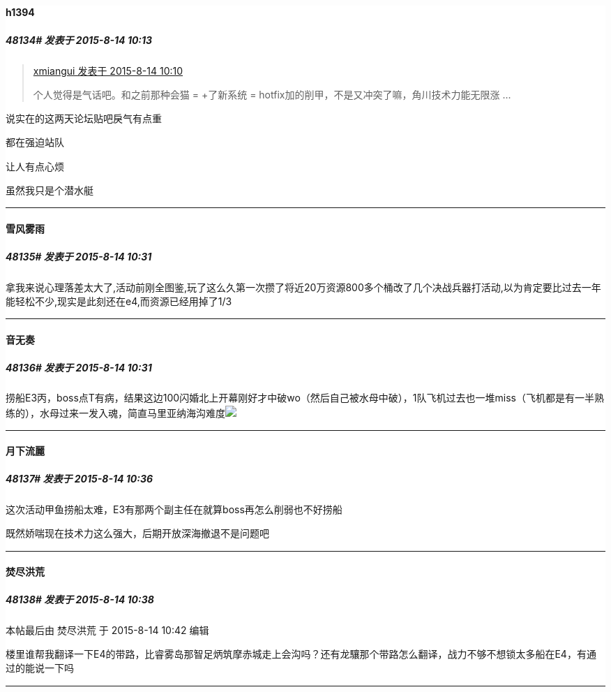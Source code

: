 ####  h1394  
##### 48134#       发表于 2015-8-14 10:13


<blockquote><a href="httphttps://bbs.saraba1st.com/2b/forum.php?mod=redirect&amp;goto=findpost&amp;pid=29856435&amp;ptid=930880" target="_blank">xmiangui 发表于 2015-8-14 10:10</a>

个人觉得是气话吧。和之前那种会猫 = +了新系统 = hotfix加的削甲，不是又冲突了嘛，角川技术力能无限涨 ...</blockquote>
说实在的这两天论坛贴吧戾气有点重

都在强迫站队

让人有点心烦

虽然我只是个潜水艇


*****

####  雪风雾雨  
##### 48135#       发表于 2015-8-14 10:31


拿我来说心理落差太大了,活动前刚全图鉴,玩了这么久第一次攒了将近20万资源800多个桶改了几个决战兵器打活动,以为肯定要比过去一年能轻松不少,现实是此刻还在e4,而资源已经用掉了1/3


*****

####  音无奏  
##### 48136#       发表于 2015-8-14 10:31


捞船E3丙，boss点T有病，结果这边100闪婚北上开幕刚好才中破wo（然后自己被水母中破），1队飞机过去也一堆miss（飞机都是有一半熟练的），水母过来一发入魂，简直马里亚纳海沟难度<img src="https://static.saraba1st.com/image/smiley/nq/001.gif" referrerpolicy="no-referrer">


*****

####  月下流麗  
##### 48137#       发表于 2015-8-14 10:36


这次活动甲鱼捞船太难，E3有那两个副主任在就算boss再怎么削弱也不好捞船


既然娇喘现在技术力这么强大，后期开放深海撤退不是问题吧


*****

####  焚尽洪荒  
##### 48138#       发表于 2015-8-14 10:38


 本帖最后由 焚尽洪荒 于 2015-8-14 10:42 编辑 

楼里谁帮我翻译一下E4的带路，比睿雾岛那智足炳筑摩赤城走上会沟吗？还有龙驤那个带路怎么翻译，战力不够不想锁太多船在E4，有通过的能说一下吗


*****
